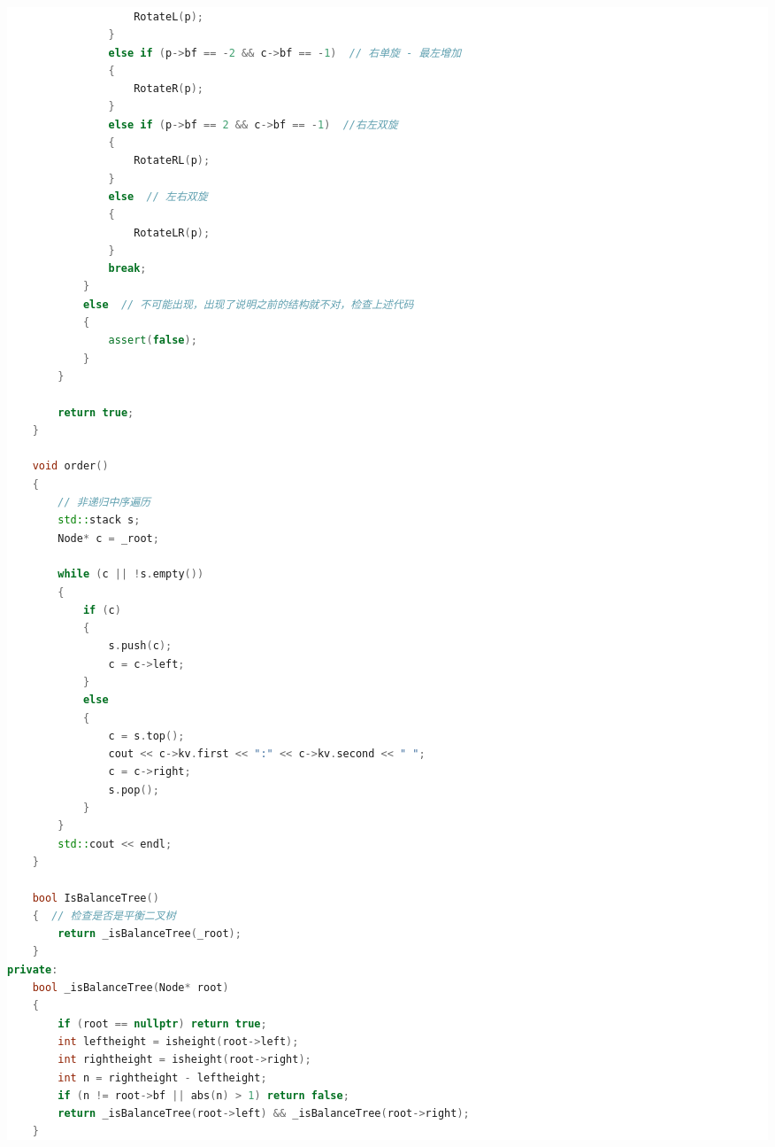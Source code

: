 ```cpp
					RotateL(p);
				}
				else if (p->bf == -2 && c->bf == -1)  // 右单旋 - 最左增加
				{
					RotateR(p);
				}
				else if (p->bf == 2 && c->bf == -1)  //右左双旋
				{
					RotateRL(p);
				}
				else  // 左右双旋
				{
					RotateLR(p);
				}
				break;
			}
			else  // 不可能出现，出现了说明之前的结构就不对，检查上述代码
			{
				assert(false);
			}
		}

		return true;
	}

	void order()
	{
		// 非递归中序遍历
		std::stack s;
		Node* c = _root;

		while (c || !s.empty())
		{
			if (c)
			{
				s.push(c);
				c = c->left;
			}
			else
			{
				c = s.top();
				cout << c->kv.first << ":" << c->kv.second << " ";
				c = c->right;
				s.pop();
			}
		}
		std::cout << endl;
	}

	bool IsBalanceTree()
	{  // 检查是否是平衡二叉树
		return _isBalanceTree(_root);
	}
private:
	bool _isBalanceTree(Node* root)
	{
		if (root == nullptr) return true;
		int leftheight = isheight(root->left);
		int rightheight = isheight(root->right);
		int n = rightheight - leftheight;
		if (n != root->bf || abs(n) > 1) return false;
		return _isBalanceTree(root->left) && _isBalanceTree(root->right);
	}
```